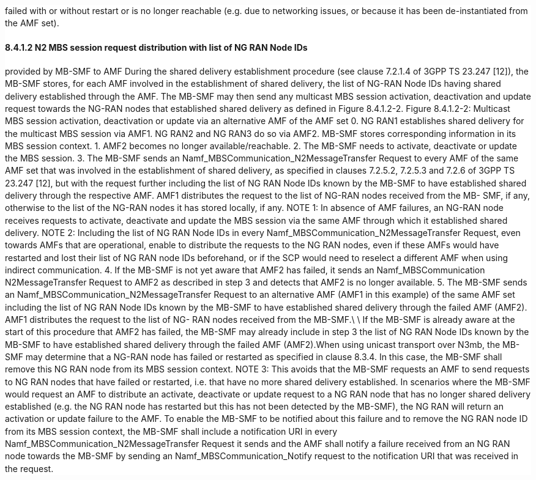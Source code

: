 failed with or without restart or is no longer reachable (e.g. due to
networking issues, or because it has been de-instantiated from the AMF set).
#### 8.4.1.2 N2 MBS session request distribution with list of NG RAN Node IDs
provided by MB-SMF to AMF
During the shared delivery establishment procedure (see clause 7.2.1.4 of 3GPP
TS 23.247 [12]), the MB-SMF stores, for each AMF involved in the establishment
of shared delivery, the list of NG-RAN Node IDs having shared delivery
established through the AMF.
The MB-SMF may then send any multicast MBS session activation, deactivation
and update request towards the NG-RAN nodes that established shared delivery
as defined in Figure 8.4.1.2-2.
Figure 8.4.1.2-2: Multicast MBS session activation, deactivation or update via
an alternative AMF of the AMF set
0\. NG RAN1 establishes shared delivery for the multicast MBS session via
AMF1. NG RAN2 and NG RAN3 do so via AMF2. MB-SMF stores corresponding
information in its MBS session context.
1\. AMF2 becomes no longer available/reachable.
2\. The MB-SMF needs to activate, deactivate or update the MBS session.
3\. The MB-SMF sends an Namf_MBSCommunication_N2MessageTransfer Request to
every AMF of the same AMF set that was involved in the establishment of shared
delivery, as specified in clauses 7.2.5.2, 7.2.5.3 and 7.2.6 of 3GPP TS 23.247
[12], but with the request further including the list of NG RAN Node IDs known
by the MB-SMF to have established shared delivery through the respective AMF.
AMF1 distributes the request to the list of NG-RAN nodes received from the MB-
SMF, if any, otherwise to the list of the NG-RAN nodes it has stored locally,
if any.
NOTE 1: In absence of AMF failures, an NG-RAN node receives requests to
activate, deactivate and update the MBS session via the same AMF through which
it established shared delivery.
NOTE 2: Including the list of NG RAN Node IDs in every
Namf_MBSCommunication_N2MessageTransfer Request, even towards AMFs that are
operational, enable to distribute the requests to the NG RAN nodes, even if
these AMFs would have restarted and lost their list of NG RAN node IDs
beforehand, or if the SCP would need to reselect a different AMF when using
indirect communication.
4\. If the MB-SMF is not yet aware that AMF2 has failed, it sends an
Namf_MBSCommunication N2MessageTransfer Request to AMF2 as described in step 3
and detects that AMF2 is no longer available.
5\. The MB-SMF sends an Namf_MBSCommunication_N2MessageTransfer Request to an
alternative AMF (AMF1 in this example) of the same AMF set including the list
of NG RAN Node IDs known by the MB-SMF to have established shared delivery
through the failed AMF (AMF2). AMF1 distributes the request to the list of NG-
RAN nodes received from the MB-SMF.\ \ If the MB-SMF is already aware at the
start of this procedure that AMF2 has failed, the MB-SMF may already include
in step 3 the list of NG RAN Node IDs known by the MB-SMF to have established
shared delivery through the failed AMF (AMF2).When using unicast transport
over N3mb, the MB-SMF may determine that a NG-RAN node has failed or restarted
as specified in clause 8.3.4. In this case, the MB-SMF shall remove this NG
RAN node from its MBS session context.
NOTE 3: This avoids that the MB-SMF requests an AMF to send requests to NG RAN
nodes that have failed or restarted, i.e. that have no more shared delivery
established.
In scenarios where the MB-SMF would request an AMF to distribute an activate,
deactivate or update request to a NG RAN node that has no longer shared
delivery established (e.g. the NG RAN node has restarted but this has not been
detected by the MB-SMF), the NG RAN will return an activation or update
failure to the AMF. To enable the MB-SMF to be notified about this failure and
to remove the NG RAN node ID from its MBS session context, the MB-SMF shall
include a notification URI in every Namf_MBSCommunication_N2MessageTransfer
Request it sends and the AMF shall notify a failure received from an NG RAN
node towards the MB-SMF by sending an Namf_MBSCommunication_Notify request to
the notification URI that was received in the request.